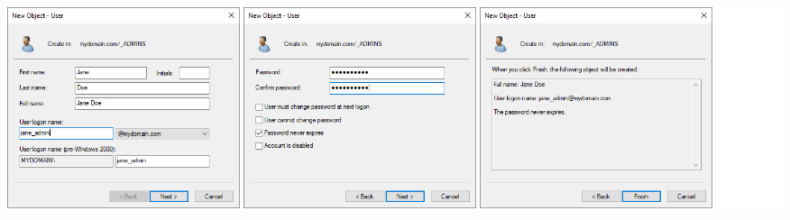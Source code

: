   <img src="images/AD_Create_Admin_1.PNG" height="30%" width="30%" />
  <img src="images/AD_Create_Admin_2.PNG" height="30%" width="30%" />
  <img src="images/AD_Create_Admin_3.PNG" height="30%" width="30%" />
</p>
